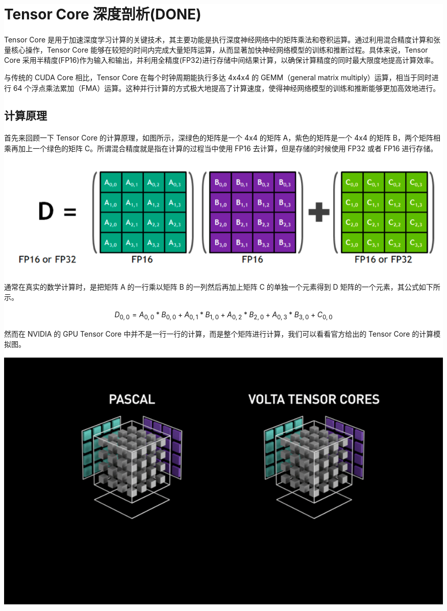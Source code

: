 

# Tensor Core 深度剖析(DONE)

Tensor Core 是用于加速深度学习计算的关键技术，其主要功能是执行深度神经网络中的矩阵乘法和卷积运算。通过利用混合精度计算和张量核心操作，Tensor Core 能够在较短的时间内完成大量矩阵运算，从而显著加快神经网络模型的训练和推断过程。具体来说，Tensor Core 采用半精度(FP16)作为输入和输出，并利用全精度(FP32)进行存储中间结果计算，以确保计算精度的同时最大限度地提高计算效率。

与传统的 CUDA Core 相比，Tensor Core 在每个时钟周期能执行多达 4x4x4 的 GEMM（general matrix multiply）运算，相当于同时进行 64 个浮点乘法累加（FMA）运算。这种并行计算的方式极大地提高了计算速度，使得神经网络模型的训练和推断能够更加高效地进行。

## 计算原理

首先来回顾一下 Tensor Core 的计算原理，如图所示，深绿色的矩阵是一个 4x4 的矩阵 A，紫色的矩阵是一个 4x4 的矩阵 B，两个矩阵相乘再加上一个绿色的矩阵 C。所谓混合精度就是指在计算的过程当中使用 FP16 去计算，但是存储的时候使用 FP32 或者 FP16 进行存储。

![Tensor Core 计算](images/03DeepTC01.png)

通常在真实的数学计算时，是把矩阵 A 的一行乘以矩阵 B 的一列然后再加上矩阵 C 的单独一个元素得到 D 矩阵的一个元素，其公式如下所示。

$$
D_{0,0} = A_{0,0} * B_{0,0} + A_{0,1} * B_{1,0} + A_{0,2} * B_{2,0} + A_{0,3} * B_{3,0} + C_{0,0}
$$

然而在 NVIDIA 的 GPU Tensor Core 中并不是一行一行的计算，而是整个矩阵进行计算，我们可以看看官方给出的 Tensor Core 的计算模拟图。

![Tensor Core FMA](images/03DeepTC02.png)
